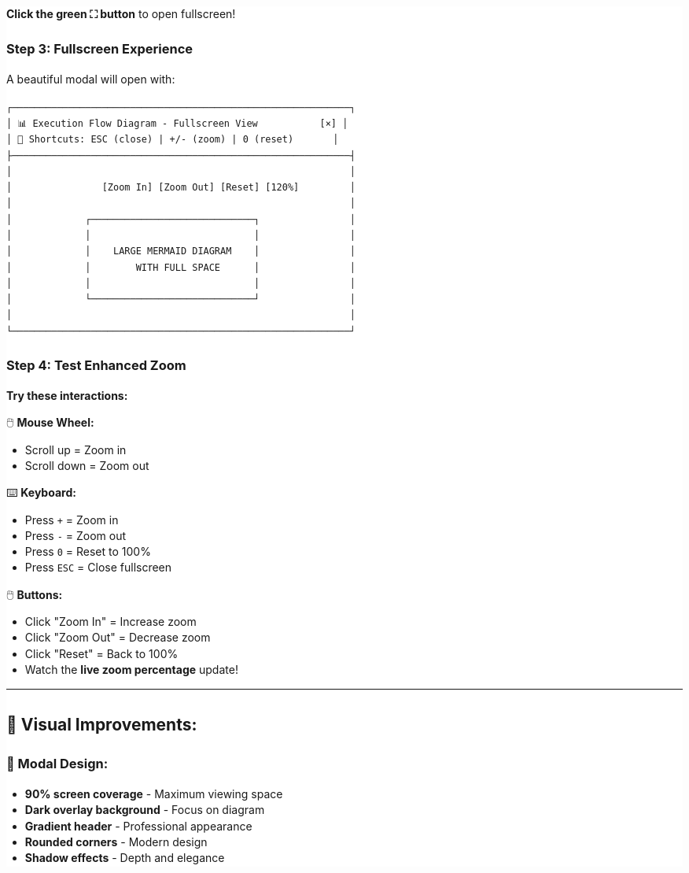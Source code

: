 **Click the green ⛶ button** to open fullscreen!

### **Step 3: Fullscreen Experience**
A beautiful modal will open with:

```
┌────────────────────────────────────────────────────────────┐
│ 📊 Execution Flow Diagram - Fullscreen View           [×] │
│ 🎯 Shortcuts: ESC (close) | +/- (zoom) | 0 (reset)       │
├────────────────────────────────────────────────────────────┤
│                                                            │
│                [Zoom In] [Zoom Out] [Reset] [120%]         │
│                                                            │
│             ┌─────────────────────────────┐                │
│             │                             │                │
│             │    LARGE MERMAID DIAGRAM    │                │
│             │        WITH FULL SPACE      │                │
│             │                             │                │
│             └─────────────────────────────┘                │
│                                                            │
└────────────────────────────────────────────────────────────┘
```

### **Step 4: Test Enhanced Zoom**
**Try these interactions:**

🖱️ **Mouse Wheel:**
- Scroll up = Zoom in
- Scroll down = Zoom out

⌨️ **Keyboard:**
- Press `+` = Zoom in  
- Press `-` = Zoom out
- Press `0` = Reset to 100%
- Press `ESC` = Close fullscreen

🖱️ **Buttons:**
- Click "Zoom In" = Increase zoom
- Click "Zoom Out" = Decrease zoom  
- Click "Reset" = Back to 100%
- Watch the **live zoom percentage** update!

---

## 🎨 **Visual Improvements:**

### **🌟 Modal Design:**
- **90% screen coverage** - Maximum viewing space
- **Dark overlay background** - Focus on diagram
- **Gradient header** - Professional appearance
- **Rounded corners** - Modern design
- **Shadow effects** - Depth and elegance
